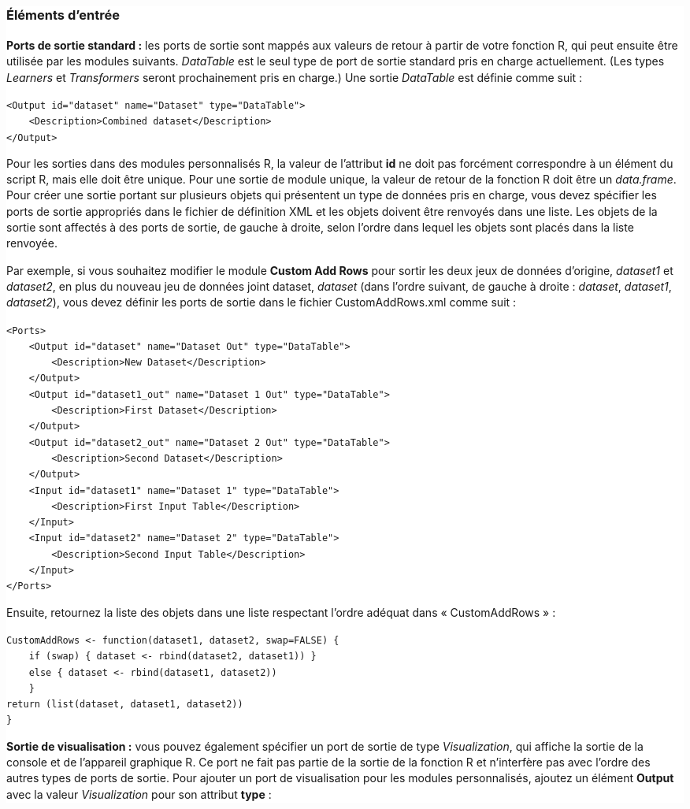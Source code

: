 ### <a name="output-elements"></a>Éléments d’entrée
**Ports de sortie standard :** les ports de sortie sont mappés aux valeurs de retour à partir de votre fonction R, qui peut ensuite être utilisée par les modules suivants. *DataTable* est le seul type de port de sortie standard pris en charge actuellement. (Les types *Learners* et *Transformers* seront prochainement pris en charge.) Une sortie *DataTable* est définie comme suit :

    <Output id="dataset" name="Dataset" type="DataTable">
        <Description>Combined dataset</Description>
    </Output>

Pour les sorties dans des modules personnalisés R, la valeur de l’attribut **id** ne doit pas forcément correspondre à un élément du script R, mais elle doit être unique. Pour une sortie de module unique, la valeur de retour de la fonction R doit être un *data.frame*. Pour créer une sortie portant sur plusieurs objets qui présentent un type de données pris en charge, vous devez spécifier les ports de sortie appropriés dans le fichier de définition XML et les objets doivent être renvoyés dans une liste. Les objets de la sortie sont affectés à des ports de sortie, de gauche à droite, selon l’ordre dans lequel les objets sont placés dans la liste renvoyée.

Par exemple, si vous souhaitez modifier le module **Custom Add Rows** pour sortir les deux jeux de données d’origine, *dataset1* et *dataset2*, en plus du nouveau jeu de données joint dataset, *dataset* (dans l’ordre suivant, de gauche à droite : *dataset*, *dataset1*, *dataset2*), vous devez définir les ports de sortie dans le fichier CustomAddRows.xml comme suit :

    <Ports> 
        <Output id="dataset" name="Dataset Out" type="DataTable"> 
            <Description>New Dataset</Description> 
        </Output> 
        <Output id="dataset1_out" name="Dataset 1 Out" type="DataTable"> 
            <Description>First Dataset</Description> 
        </Output> 
        <Output id="dataset2_out" name="Dataset 2 Out" type="DataTable"> 
            <Description>Second Dataset</Description> 
        </Output> 
        <Input id="dataset1" name="Dataset 1" type="DataTable"> 
            <Description>First Input Table</Description>
        </Input> 
        <Input id="dataset2" name="Dataset 2" type="DataTable"> 
            <Description>Second Input Table</Description> 
        </Input> 
    </Ports> 


Ensuite, retournez la liste des objets dans une liste respectant l’ordre adéquat dans « CustomAddRows » :

    CustomAddRows <- function(dataset1, dataset2, swap=FALSE) { 
        if (swap) { dataset <- rbind(dataset2, dataset1)) } 
        else { dataset <- rbind(dataset1, dataset2)) 
        } 
    return (list(dataset, dataset1, dataset2)) 
    } 

**Sortie de visualisation :** vous pouvez également spécifier un port de sortie de type *Visualization*, qui affiche la sortie de la console et de l’appareil graphique R. Ce port ne fait pas partie de la sortie de la fonction R et n’interfère pas avec l’ordre des autres types de ports de sortie. Pour ajouter un port de visualisation pour les modules personnalisés, ajoutez un élément **Output** avec la valeur *Visualization* pour son attribut **type** :
